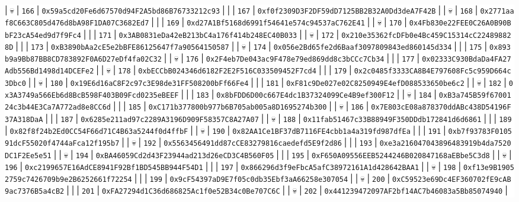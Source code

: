 | 💀 | `166` | `0x59a5cd20Fe6d67570d94F2A5bd86B76733212c93` |
|  | `167` | `0xf0f2309D3F2DF59dD7125BB2B32A0Dd3deA7F42B` |
| 💀 | `168` | `0x2771aaf8C663C805d476d8bA98F1DA07C3682Ed7` |
|  | `169` | `0xd27A1Bf5168d6991f54641e574c94537aC762E41` |
| 💀 | `170` | `0x4Fb830e22FEE0C26A0B90BbF23cA54ed9d7f9Fc4` |
|  | `171` | `0x3AB0831eDa42eB213bC4a176f414b248EC40B033` |
| 💀 | `172` | `0x210e35362fcDFb0e4Bc459C15314cC224898828D` |
|  | `173` | `0xB3890bAa2cE5e2bBFE86125647f7a90564150587` |
| 💀 | `174` | `0x056e2Bd65fe2d6Baaf3097809843ed860145d334` |
|  | `175` | `0x893b9a9Bb87BB8CD783892F0A6D27eDf4fa02C32` |
| 💀 | `176` | `0x2F4eb7De043ac9F478e79ed869dd8c3bCCc7Cb34` |
|  | `177` | `0x02333C930BdaDa4FA27Adb556Bd1498d14DCEFe2` |
| 💀 | `178` | `0xbECCbB024346d6182F2E2F516C033509452F7cd4` |
|  | `179` | `0x2c0485f3333CA8B4E797608Fc5c959D664c3Dbc0` |
| 💀 | `180` | `0x19E6d16aC8F2c97c3E98de31FF508200bFf66Fe4` |
|  | `181` | `0xF81c9De027e02C8250949E4efD088533650be6c2` |
| 💀 | `182` | `0x3A3749a566Eb6d8BcB598F403B09Fcd0235eBEEF` |
|  | `183` | `0x8bFDD6D00c667E4dc1B37324099Ce4B9ef300F12` |
| 💀 | `184` | `0xB3a745B59f6700124c3b44E3Ca7A772ad8e8CC6d` |
|  | `185` | `0xC171b377800b977b6B705ab005a8D1695274b300` |
| 💀 | `186` | `0x7E803cE08a878370ddABc438D54196F37A318DaA` |
|  | `187` | `0x6285e211ad97c2289A3196D909F58357C8A27A07` |
| 💀 | `188` | `0x11fab51467c33B88949F350DDdb172841d6d6861` |
|  | `189` | `0x82f8f24b2Ed0CC54F66d71C4B63a5244f0d4ffbF` |
| 💀 | `190` | `0x82AA1Ce1BF37dB7116FE4cbb1a4a319fd987dfEa` |
|  | `191` | `0xb7f93783F010591dcF55020f4744aFca12f195b7` |
| 💀 | `192` | `0x5563456491dd87cCE83279816caedefd5E9f2d86` |
|  | `193` | `0xe3a216047043896483919b4da7520DC1F2Ee5e51` |
| 💀 | `194` | `0xBA46059Cd2d43F23944ad213d26eCD3C4B560F05` |
|  | `195` | `0xF650A09556EEB5244246B020847168aEBbe5C3d8` |
| 💀 | `196` | `0xc2199657E16AdCE8941F92Bf1BD545BB944F54D1` |
|  | `197` | `0x866296d3f9eFbcA5afC38972161A1d428642BAA1` |
| 💀 | `198` | `0xf13e9B19052759c7426709b9e2B6252661f72254` |
|  | `199` | `0x9cF54397aD9E7f05c0db35Ebf3aA66258e307054` |
| 💀 | `200` | `0xC59523e69Dc4EF360702fE9cAB9ac7376B5a4cB2` |
|  | `201` | `0xFA27294d1C36d686825Ac1f0e52B34c0Be707C6C` |
| 💀 | `202` | `0x441239472097AF2bf14AC7b46083a5Bb85074940` |